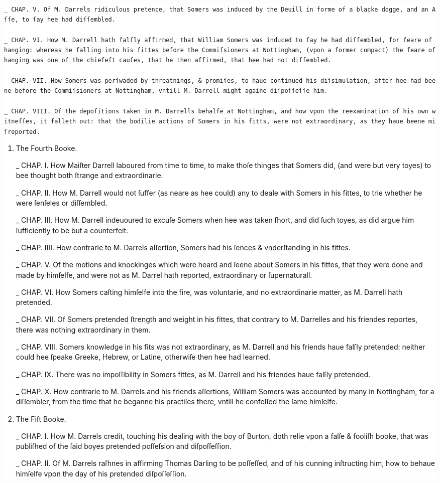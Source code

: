     _ CHAP. V. Of M. Darrels ridiculous pretence, that Somers was induced by the Deuill in forme of a blacke dogge, and an Aſſe, to ſay hee had diſſembled.

    _ CHAP. VI. How M. Darrell hath falſly affirmed, that William Somers was induced to ſay he had diſſembled, for feare of hanging: whereas he falling into his fittes before the Commiſsioners at Nottingham, (vpon a former compact) the feare of hanging was one of the chiefeſt cauſes, that he then affirmed, that hee had not diſſembled.

    _ CHAP. VII. How Somers was perſwaded by threatnings, & promiſes, to haue continued his diſsimulation, after hee had beene before the Commiſsioners at Nottingham, vntill M. Darrell might againe diſpoſſeſſe him.

    _ CHAP. VIII. Of the depoſitions taken in M. Darrells behalfe at Nottingham, and how vpon the reexamination of his own witneſſes, it falleth out: that the bodilie actions of Somers in his fitts, were not extraordinary, as they haue beene miſreported.

1. The Fourth Booke.

    _ CHAP. I. How Maiſter Darrell laboured from time to time, to make thoſe thinges that Somers did, (and were but very toyes) to bee thought both ſtrange and extraordinarie.

    _ CHAP. II. How M. Darrell would not ſuffer (as neare as hee could) any to deale with Somers in his fittes, to trie whether he were ſenſeles or diſſembled.

    _ CHAP. III. How M. Darrell indeuoured to excuſe Somers when hee was taken ſhort, and did ſuch toyes, as did argue him ſufficiently to be but a counterfeit.

    _ CHAP. IIII. How contrarie to M. Darrels aſſertion, Somers had his ſences & vnderſtanding in his fittes.

    _ CHAP. V. Of the motions and knockinges which were heard and ſeene about Somers in his fittes, that they were done and made by himſelfe, and were not as M. Darrel hath reported, extraordinary or ſupernaturall.

    _ CHAP. VI. How Somers caſting himſelfe into the fire, was voluntarie, and no extraordinarie matter, as M. Darrell hath pretended.

    _ CHAP. VII. Of Somers pretended ſtrength and weight in his fittes, that contrary to M. Darrelles and his friendes reportes, there was nothing extraordinary in them.

    _ CHAP. VIII. Somers knowledge in his fits was not extraordinary, as M. Darrell and his friends haue falſly pretended: neither could hee ſpeake Greeke, Hebrew, or Latine, otherwiſe then hee had learned.

    _ CHAP. IX. There was no impoſſibility in Somers fittes, as M. Darrell and his friendes haue falſly pretended.

    _ CHAP. X. How contrarie to M. Darrels and his friends aſſertions, William Somers was accounted by many in Nottingham, for a diſſembler, from the time that he beganne his practiſes there, vntill he confeſſed the ſame himſelfe.

1. The Fift Booke.

    _ CHAP. I. How M. Darrels credit, touching his dealing with the boy of Burton, doth relie vpon a falſe & fooliſh booke, that was publiſhed of the ſaid boyes pretended poſſeſsion and diſpoſſeſſion.

    _ CHAP. II. Of M. Darrels raſhnes in affirming Thomas Darling to be poſſeſſed, and of his cunning inſtructing him, how to behaue himſelfe vpon the day of his pretended diſpoſſeſſion.
